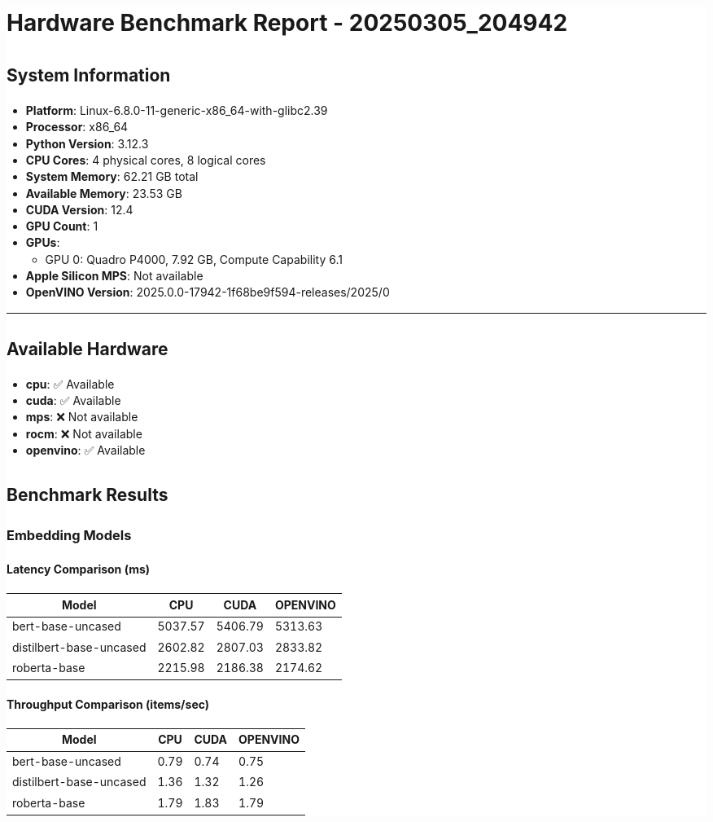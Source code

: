 # Hardware Benchmark Report - 20250305_204942

## System Information

- **Platform**: Linux-6.8.0-11-generic-x86_64-with-glibc2.39
- **Processor**: x86_64
- **Python Version**: 3.12.3
- **CPU Cores**: 4 physical cores, 8 logical cores
- **System Memory**: 62.21 GB total
- **Available Memory**: 23.53 GB
- **CUDA Version**: 12.4
- **GPU Count**: 1
- **GPUs**:
  - GPU 0: Quadro P4000, 7.92 GB, Compute Capability 6.1
- **Apple Silicon MPS**: Not available
- **OpenVINO Version**: 2025.0.0-17942-1f68be9f594-releases/2025/0

---
## Available Hardware

- **cpu**: ✅ Available
- **cuda**: ✅ Available
- **mps**: ❌ Not available
- **rocm**: ❌ Not available
- **openvino**: ✅ Available

## Benchmark Results

### Embedding Models

#### Latency Comparison (ms)

| Model | CPU | CUDA | OPENVINO |
|---|---|---|---|
| bert-base-uncased | 5037.57 | 5406.79 | 5313.63 |
| distilbert-base-uncased | 2602.82 | 2807.03 | 2833.82 |
| roberta-base | 2215.98 | 2186.38 | 2174.62 |

#### Throughput Comparison (items/sec)

| Model | CPU | CUDA | OPENVINO |
|---|---|---|---|
| bert-base-uncased | 0.79 | 0.74 | 0.75 |
| distilbert-base-uncased | 1.36 | 1.32 | 1.26 |
| roberta-base | 1.79 | 1.83 | 1.79 |

